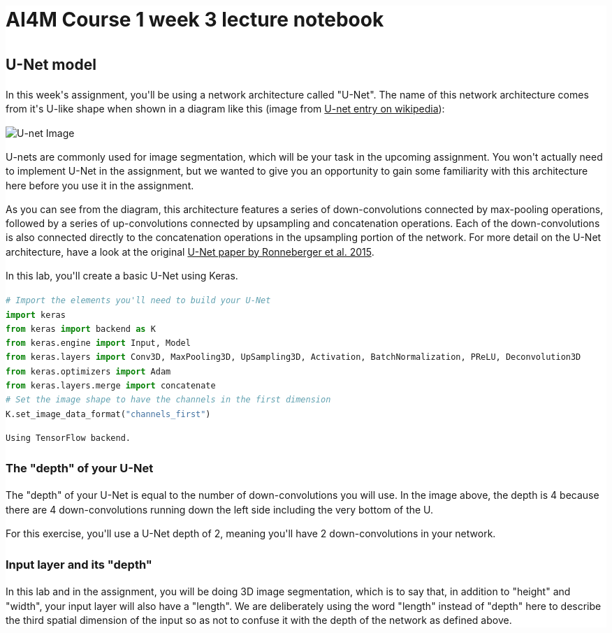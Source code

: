 
# AI4M Course 1 week 3 lecture notebook

## U-Net model
In this week's assignment, you'll be using a network architecture called "U-Net". The name of this network architecture comes from it's U-like shape when shown in a diagram like this (image from [U-net entry on wikipedia](https://en.wikipedia.org/wiki/U-Net)): 

<img src="U-net_example_wikipedia.png" alt="U-net Image" width="600"/>

U-nets are commonly used for image segmentation, which will be your task in the upcoming assignment. You won't actually need to implement U-Net in the assignment, but we wanted to give you an opportunity to gain some familiarity with this architecture here before you use it in the assignment. 

As you can see from the diagram, this architecture features a series of down-convolutions connected by max-pooling operations, followed by a series of up-convolutions connected by upsampling and concatenation operations. Each of the down-convolutions is also connected directly to the concatenation operations in the upsampling portion of the network. For more detail on the U-Net architecture, have a look at the original [U-Net paper by Ronneberger et al. 2015](https://arxiv.org/abs/1505.04597). 

In this lab, you'll create a basic U-Net using Keras. 


```python
# Import the elements you'll need to build your U-Net
import keras
from keras import backend as K
from keras.engine import Input, Model
from keras.layers import Conv3D, MaxPooling3D, UpSampling3D, Activation, BatchNormalization, PReLU, Deconvolution3D
from keras.optimizers import Adam
from keras.layers.merge import concatenate
# Set the image shape to have the channels in the first dimension
K.set_image_data_format("channels_first")
```

    Using TensorFlow backend.


### The "depth" of your U-Net
The "depth" of your U-Net is equal to the number of down-convolutions you will use. In the image above, the depth is 4 because there are 4 down-convolutions running down the left side including the very bottom of the U.

For this exercise, you'll use a U-Net depth of 2, meaning you'll have 2 down-convolutions in your network. 

### Input layer and its "depth"

In this lab and in the assignment, you will be doing 3D image segmentation, which is to say that, in addition to "height" and "width", your input layer will also have a "length". We are deliberately using the word "length" instead of "depth" here to describe the third spatial dimension of the input so as not to confuse it with the depth of the network as defined above.
